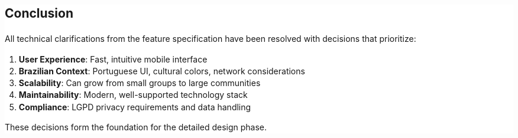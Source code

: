 ## Conclusion

All technical clarifications from the feature specification have been resolved with decisions that prioritize:
1. **User Experience**: Fast, intuitive mobile interface
2. **Brazilian Context**: Portuguese UI, cultural colors, network considerations
3. **Scalability**: Can grow from small groups to large communities
4. **Maintainability**: Modern, well-supported technology stack
5. **Compliance**: LGPD privacy requirements and data handling

These decisions form the foundation for the detailed design phase.